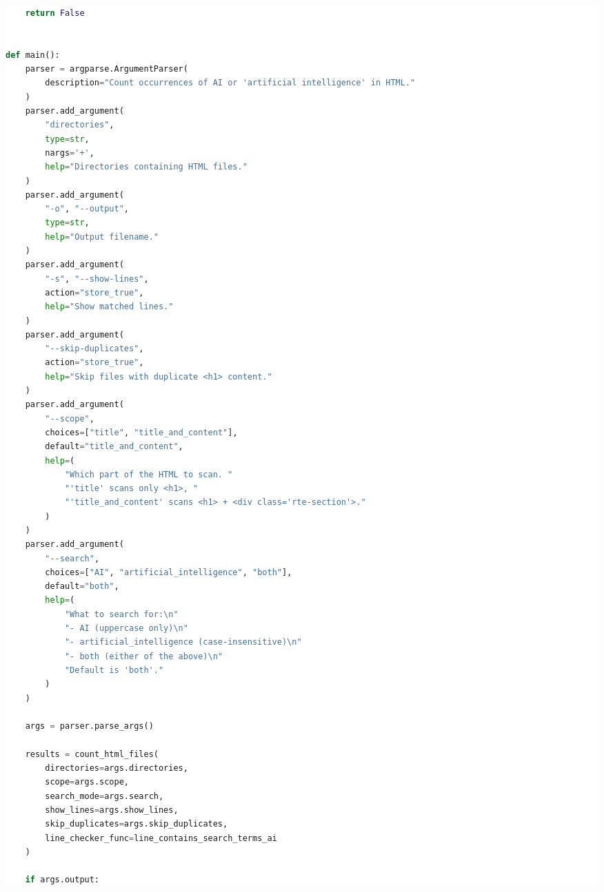 ~~~ AI_word_counter.py
    return False


def main():
    parser = argparse.ArgumentParser(
        description="Count occurrences of AI or 'artificial intelligence' in HTML."
    )
    parser.add_argument(
        "directories",
        type=str,
        nargs='+',
        help="Directories containing HTML files."
    )
    parser.add_argument(
        "-o", "--output",
        type=str,
        help="Output filename."
    )
    parser.add_argument(
        "-s", "--show-lines",
        action="store_true",
        help="Show matched lines."
    )
    parser.add_argument(
        "--skip-duplicates",
        action="store_true",
        help="Skip files with duplicate <h1> content."
    )
    parser.add_argument(
        "--scope",
        choices=["title", "title_and_content"],
        default="title_and_content",
        help=(
            "Which part of the HTML to scan. "
            "'title' scans only <h1>, "
            "'title_and_content' scans <h1> + <div class='rte-section'>."
        )
    )
    parser.add_argument(
        "--search",
        choices=["AI", "artificial_intelligence", "both"],
        default="both",
        help=(
            "What to search for:\n"
            "- AI (uppercase only)\n"
            "- artificial_intelligence (case-insensitive)\n"
            "- both (either of the above)\n"
            "Default is 'both'."
        )
    )

    args = parser.parse_args()

    results = count_html_files(
        directories=args.directories,
        scope=args.scope,
        search_mode=args.search,
        show_lines=args.show_lines,
        skip_duplicates=args.skip_duplicates,
        line_checker_func=line_contains_search_terms_ai
    )

    if args.output:
~~~